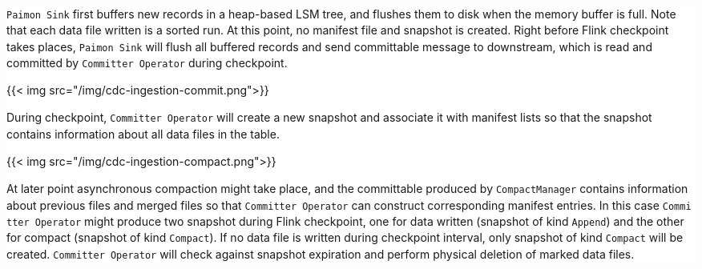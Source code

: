 
`Paimon Sink` first buffers new records in a heap-based LSM tree, and flushes them to disk when 
the memory buffer is full. Note that each data file written is a sorted run. At this point, no manifest file and snapshot
is created. Right before Flink checkpoint takes places, `Paimon Sink` will flush all buffered records and send committable message 
to downstream, which is read and committed by `Committer Operator` during checkpoint.

{{< img src="/img/cdc-ingestion-commit.png">}}

During checkpoint, `Committer Operator` will create a new snapshot and associate it with manifest lists so that the snapshot  
contains information about all data files in the table.

{{< img src="/img/cdc-ingestion-compact.png">}}

At later point asynchronous compaction might take place, and the committable produced by `CompactManager` contains information 
about previous files and merged files so that `Committer Operator` can construct corresponding manifest entries. In this case 
`Committer Operator` might produce two snapshot during Flink checkpoint, one for data written (snapshot of kind `Append`) and the 
other for compact (snapshot of kind `Compact`). If no data file is written during checkpoint interval, only snapshot of kind `Compact` 
will be created. `Committer Operator` will check against snapshot expiration and perform
physical deletion of marked data files.
